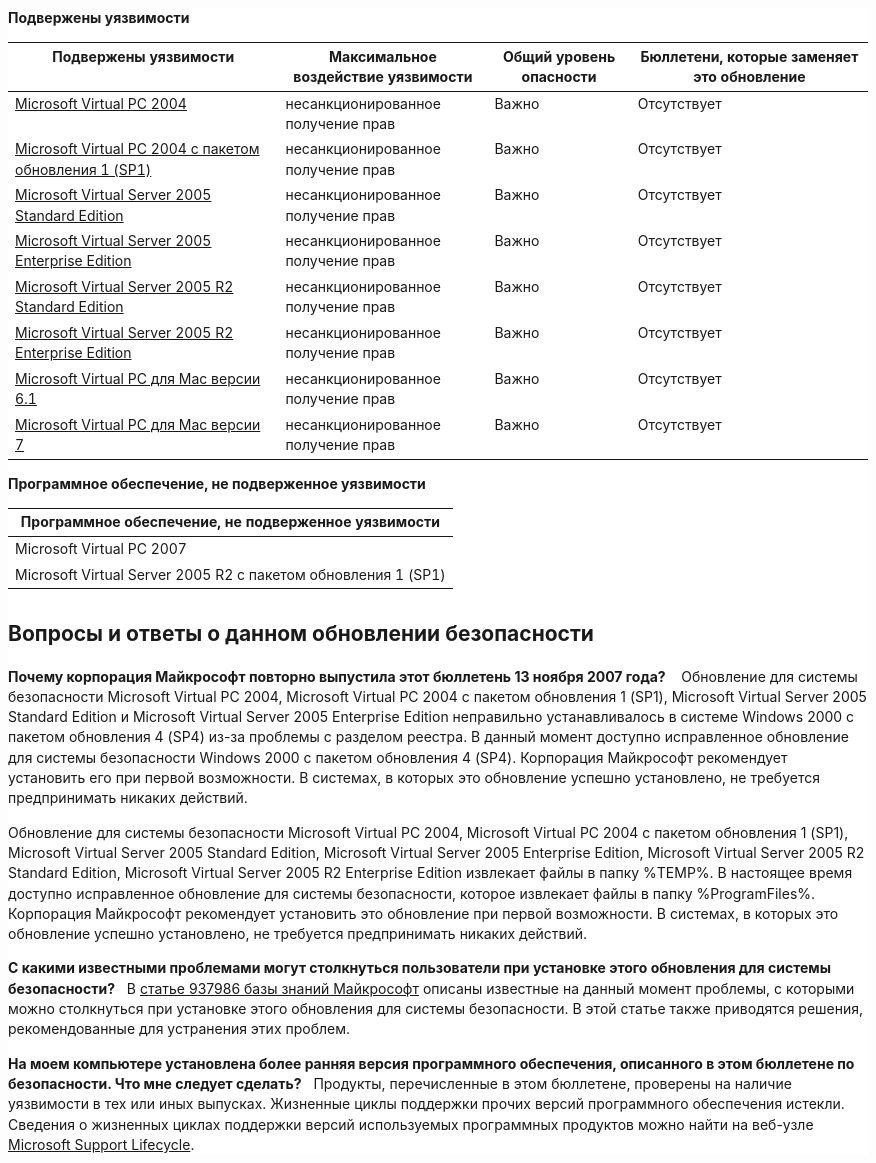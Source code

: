 **Подвержены уязвимости**

| Подвержены уязвимости                                                                                                                                   | Максимальное воздействие уязвимости | Общий уровень опасности | Бюллетени, которые заменяет это обновление |
|---------------------------------------------------------------------------------------------------------------------------------------------------------|-------------------------------------|-------------------------|--------------------------------------------|
| [Microsoft Virtual PC 2004](http://www.microsoft.com/downloads/details.aspx?familyid=cbdeaa50-7115-4673-97c4-10009f9c5c42)                              | несанкционированное получение прав  | Важно                   | Отсутствует                                |
| [Microsoft Virtual PC 2004 с пакетом обновления 1 (SP1)](http://www.microsoft.com/downloads/details.aspx?familyid=17ffe5a2-3551-4858-93b6-5e25af87d808) | несанкционированное получение прав  | Важно                   | Отсутствует                                |
| [Microsoft Virtual Server 2005 Standard Edition](http://www.microsoft.com/downloads/details.aspx?familyid=bc02ea6d-2884-4637-9894-3413a71329ee)         | несанкционированное получение прав  | Важно                   | Отсутствует                                |
| [Microsoft Virtual Server 2005 Enterprise Edition](http://www.microsoft.com/downloads/details.aspx?familyid=da474b6f-9f0c-43f6-b432-050f7e76967d)       | несанкционированное получение прав  | Важно                   | Отсутствует                                |
| [Microsoft Virtual Server 2005 R2 Standard Edition](http://www.microsoft.com/downloads/details.aspx?familyid=43fa1327-8e5e-4c92-901f-1ff2a0a087b4)      | несанкционированное получение прав  | Важно                   | Отсутствует                                |
| [Microsoft Virtual Server 2005 R2 Enterprise Edition](http://www.microsoft.com/downloads/details.aspx?familyid=c2fc16c4-1fb0-4c09-b04a-684b40df8517)    | несанкционированное получение прав  | Важно                   | Отсутствует                                |
| [Microsoft Virtual PC для Mac версии 6.1](http://www.microsoft.com/mac/downloads.aspx)                                                                  | несанкционированное получение прав  | Важно                   | Отсутствует                                |
| [Microsoft Virtual PC для Mac версии 7](http://www.microsoft.com/mac/downloads.aspx)                                                                    | несанкционированное получение прав  | Важно                   | Отсутствует                                |

**Программное обеспечение, не подверженное уязвимости**

| Программное обеспечение, не подверженное уязвимости           |
|---------------------------------------------------------------|
| Microsoft Virtual PC 2007                                     |
| Microsoft Virtual Server 2005 R2 с пакетом обновления 1 (SP1) |

Вопросы и ответы о данном обновлении безопасности
-------------------------------------------------

<span></span>
**Почему корпорация Майкрософт повторно выпустила этот бюллетень 13 ноября 2007 года?**   
Обновление для системы безопасности Microsoft Virtual PC 2004, Microsoft Virtual PC 2004 с пакетом обновления 1 (SP1), Microsoft Virtual Server 2005 Standard Edition и Microsoft Virtual Server 2005 Enterprise Edition неправильно устанавливалось в системе Windows 2000 с пакетом обновления 4 (SP4) из-за проблемы с разделом реестра. В данный момент доступно исправленное обновление для системы безопасности Windows 2000 с пакетом обновления 4 (SP4). Корпорация Майкрософт рекомендует установить его при первой возможности. В системах, в которых это обновление успешно установлено, не требуется предпринимать никаких действий.

Обновление для системы безопасности Microsoft Virtual PC 2004, Microsoft Virtual PC 2004 с пакетом обновления 1 (SP1), Microsoft Virtual Server 2005 Standard Edition, Microsoft Virtual Server 2005 Enterprise Edition, Microsoft Virtual Server 2005 R2 Standard Edition, Microsoft Virtual Server 2005 R2 Enterprise Edition извлекает файлы в папку %TEMP%. В настоящее время доступно исправленное обновление для системы безопасности, которое извлекает файлы в папку %ProgramFiles%. Корпорация Майкрософт рекомендует установить это обновление при первой возможности. В системах, в которых это обновление успешно установлено, не требуется предпринимать никаких действий.

**С какими известными проблемами могут столкнуться пользователи при установке этого обновления для системы безопасности?**  
В [статье 937986 базы знаний Майкрософт](http://support.microsoft.com/kb/937986) описаны известные на данный момент проблемы, с которыми можно столкнуться при установке этого обновления для системы безопасности. В этой статье также приводятся решения, рекомендованные для устранения этих проблем.

**На моем компьютере установлена более ранняя версия программного обеспечения, описанного в этом бюллетене по безопасности. Что мне следует сделать?**  
Продукты, перечисленные в этом бюллетене, проверены на наличие уязвимости в тех или иных выпусках. Жизненные циклы поддержки прочих версий программного обеспечения истекли. Сведения о жизненных циклах поддержки версий используемых программных продуктов можно найти на веб-узле [Microsoft Support Lifecycle](http://go.microsoft.com/fwlink/?linkid=21742).
